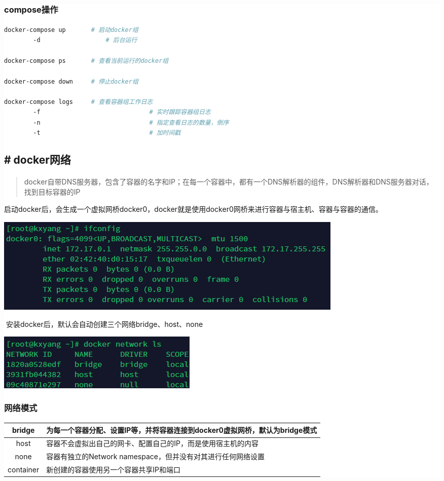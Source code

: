 ### 	compose操作

```bash
docker-compose up		# 启动docker组
		-d					# 后台运行

docker-compose ps		# 查看当前运行的docker组

docker-compose down		# 停止docker组

docker-compose logs		# 查看容器组工作日志
		-f								# 实时跟踪容器组日志
		-n								# 指定查看日志的数量，倒序
		-t								# 加时间戳
```



## # docker网络

> ​	docker自带DNS服务器，包含了容器的名字和IP；在每一个容器中，都有一个DNS解析器的组件，DNS解析器和DNS服务器对话，找到目标容器的IP

​	启动docker后，会生成一个虚拟网桥docker0，docker就是使用docker0网桥来进行容器与宿主机、容器与容器的通信。

![image-20220726173633880](static/Docker/image-20220726173633880.png)

​	安装docker后，默认会自动创建三个网络bridge、host、none

![image-20220726174007382](static/Docker/image-20220726174007382.png)

### 网络模式

|  bridge   | 为每一个容器分配、设置IP等，并将容器连接到docker0虚拟网桥，默认为bridge模式 |
| :-------: | :----------------------------------------------------------- |
|   host    | 容器不会虚拟出自己的网卡、配置自己的IP，而是使用宿主机的内容 |
|   none    | 容器有独立的Network namespace，但并没有对其进行任何网络设置  |
| container | 新创建的容器使用另一个容器共享IP和端口                       |
